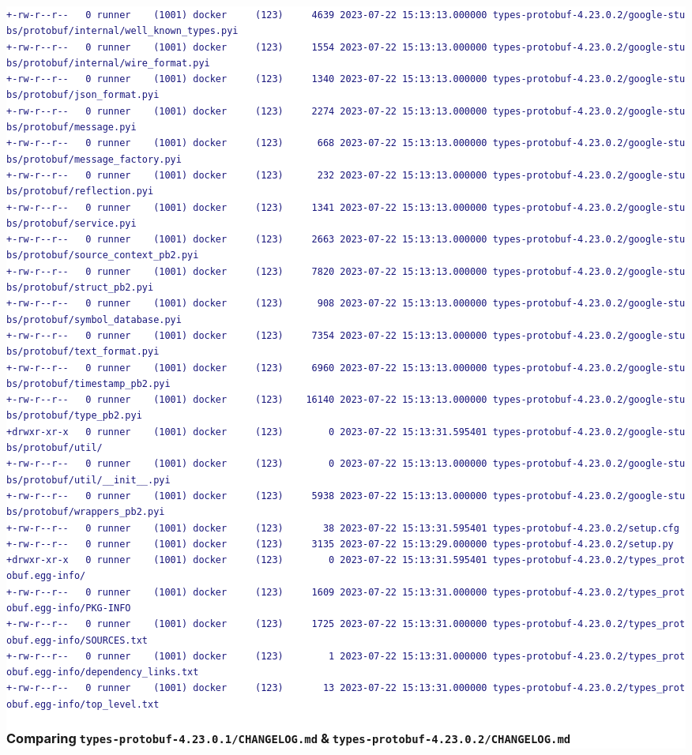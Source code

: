 ```diff
+-rw-r--r--   0 runner    (1001) docker     (123)     4639 2023-07-22 15:13:13.000000 types-protobuf-4.23.0.2/google-stubs/protobuf/internal/well_known_types.pyi
+-rw-r--r--   0 runner    (1001) docker     (123)     1554 2023-07-22 15:13:13.000000 types-protobuf-4.23.0.2/google-stubs/protobuf/internal/wire_format.pyi
+-rw-r--r--   0 runner    (1001) docker     (123)     1340 2023-07-22 15:13:13.000000 types-protobuf-4.23.0.2/google-stubs/protobuf/json_format.pyi
+-rw-r--r--   0 runner    (1001) docker     (123)     2274 2023-07-22 15:13:13.000000 types-protobuf-4.23.0.2/google-stubs/protobuf/message.pyi
+-rw-r--r--   0 runner    (1001) docker     (123)      668 2023-07-22 15:13:13.000000 types-protobuf-4.23.0.2/google-stubs/protobuf/message_factory.pyi
+-rw-r--r--   0 runner    (1001) docker     (123)      232 2023-07-22 15:13:13.000000 types-protobuf-4.23.0.2/google-stubs/protobuf/reflection.pyi
+-rw-r--r--   0 runner    (1001) docker     (123)     1341 2023-07-22 15:13:13.000000 types-protobuf-4.23.0.2/google-stubs/protobuf/service.pyi
+-rw-r--r--   0 runner    (1001) docker     (123)     2663 2023-07-22 15:13:13.000000 types-protobuf-4.23.0.2/google-stubs/protobuf/source_context_pb2.pyi
+-rw-r--r--   0 runner    (1001) docker     (123)     7820 2023-07-22 15:13:13.000000 types-protobuf-4.23.0.2/google-stubs/protobuf/struct_pb2.pyi
+-rw-r--r--   0 runner    (1001) docker     (123)      908 2023-07-22 15:13:13.000000 types-protobuf-4.23.0.2/google-stubs/protobuf/symbol_database.pyi
+-rw-r--r--   0 runner    (1001) docker     (123)     7354 2023-07-22 15:13:13.000000 types-protobuf-4.23.0.2/google-stubs/protobuf/text_format.pyi
+-rw-r--r--   0 runner    (1001) docker     (123)     6960 2023-07-22 15:13:13.000000 types-protobuf-4.23.0.2/google-stubs/protobuf/timestamp_pb2.pyi
+-rw-r--r--   0 runner    (1001) docker     (123)    16140 2023-07-22 15:13:13.000000 types-protobuf-4.23.0.2/google-stubs/protobuf/type_pb2.pyi
+drwxr-xr-x   0 runner    (1001) docker     (123)        0 2023-07-22 15:13:31.595401 types-protobuf-4.23.0.2/google-stubs/protobuf/util/
+-rw-r--r--   0 runner    (1001) docker     (123)        0 2023-07-22 15:13:13.000000 types-protobuf-4.23.0.2/google-stubs/protobuf/util/__init__.pyi
+-rw-r--r--   0 runner    (1001) docker     (123)     5938 2023-07-22 15:13:13.000000 types-protobuf-4.23.0.2/google-stubs/protobuf/wrappers_pb2.pyi
+-rw-r--r--   0 runner    (1001) docker     (123)       38 2023-07-22 15:13:31.595401 types-protobuf-4.23.0.2/setup.cfg
+-rw-r--r--   0 runner    (1001) docker     (123)     3135 2023-07-22 15:13:29.000000 types-protobuf-4.23.0.2/setup.py
+drwxr-xr-x   0 runner    (1001) docker     (123)        0 2023-07-22 15:13:31.595401 types-protobuf-4.23.0.2/types_protobuf.egg-info/
+-rw-r--r--   0 runner    (1001) docker     (123)     1609 2023-07-22 15:13:31.000000 types-protobuf-4.23.0.2/types_protobuf.egg-info/PKG-INFO
+-rw-r--r--   0 runner    (1001) docker     (123)     1725 2023-07-22 15:13:31.000000 types-protobuf-4.23.0.2/types_protobuf.egg-info/SOURCES.txt
+-rw-r--r--   0 runner    (1001) docker     (123)        1 2023-07-22 15:13:31.000000 types-protobuf-4.23.0.2/types_protobuf.egg-info/dependency_links.txt
+-rw-r--r--   0 runner    (1001) docker     (123)       13 2023-07-22 15:13:31.000000 types-protobuf-4.23.0.2/types_protobuf.egg-info/top_level.txt
```

### Comparing `types-protobuf-4.23.0.1/CHANGELOG.md` & `types-protobuf-4.23.0.2/CHANGELOG.md`
